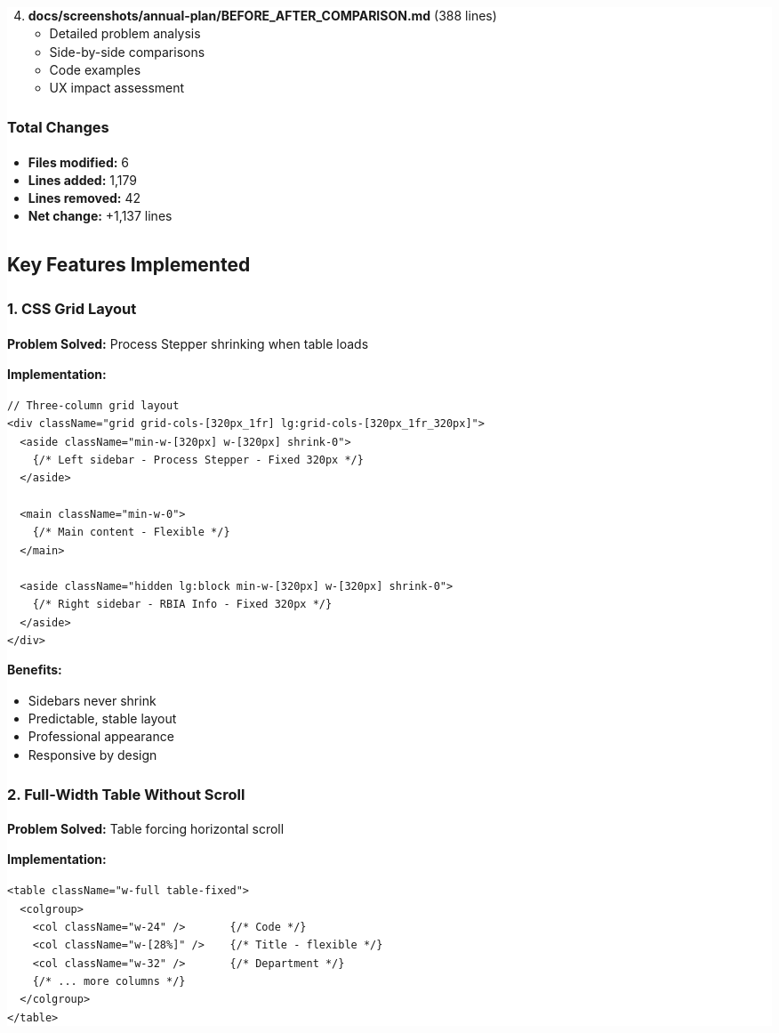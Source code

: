 4. **docs/screenshots/annual-plan/BEFORE_AFTER_COMPARISON.md** (388 lines)
   - Detailed problem analysis
   - Side-by-side comparisons
   - Code examples
   - UX impact assessment

### Total Changes
- **Files modified:** 6
- **Lines added:** 1,179
- **Lines removed:** 42
- **Net change:** +1,137 lines

## Key Features Implemented

### 1. CSS Grid Layout
**Problem Solved:** Process Stepper shrinking when table loads

**Implementation:**
```tsx
// Three-column grid layout
<div className="grid grid-cols-[320px_1fr] lg:grid-cols-[320px_1fr_320px]">
  <aside className="min-w-[320px] w-[320px] shrink-0">
    {/* Left sidebar - Process Stepper - Fixed 320px */}
  </aside>
  
  <main className="min-w-0">
    {/* Main content - Flexible */}
  </main>
  
  <aside className="hidden lg:block min-w-[320px] w-[320px] shrink-0">
    {/* Right sidebar - RBIA Info - Fixed 320px */}
  </aside>
</div>
```

**Benefits:**
- Sidebars never shrink
- Predictable, stable layout
- Professional appearance
- Responsive by design

### 2. Full-Width Table Without Scroll
**Problem Solved:** Table forcing horizontal scroll

**Implementation:**
```tsx
<table className="w-full table-fixed">
  <colgroup>
    <col className="w-24" />       {/* Code */}
    <col className="w-[28%]" />    {/* Title - flexible */}
    <col className="w-32" />       {/* Department */}
    {/* ... more columns */}
  </colgroup>
</table>
```
